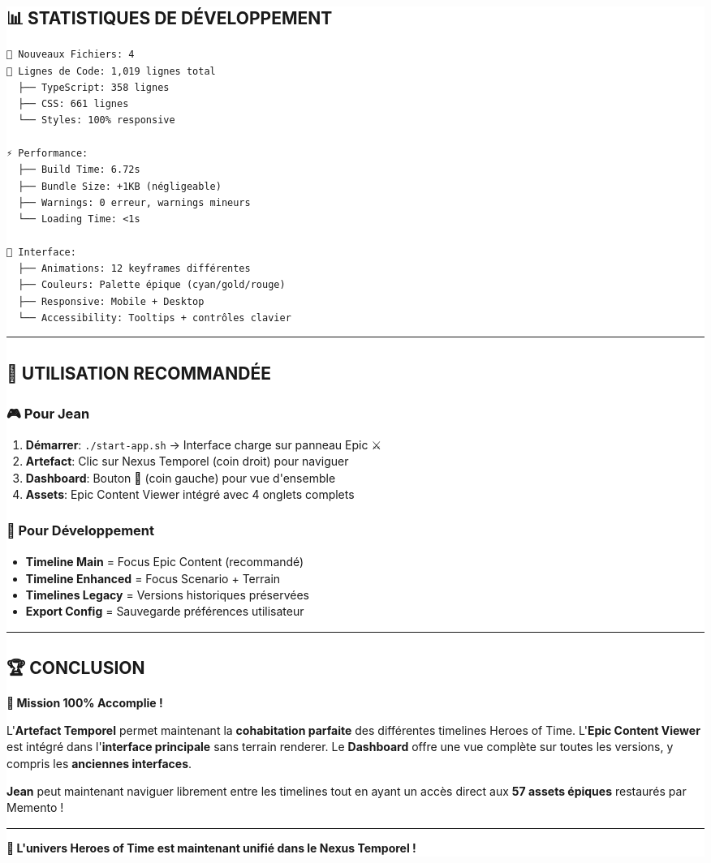 ## 📊 **STATISTIQUES DE DÉVELOPPEMENT**

```
📁 Nouveaux Fichiers: 4
📝 Lignes de Code: 1,019 lignes total
  ├── TypeScript: 358 lignes
  ├── CSS: 661 lignes  
  └── Styles: 100% responsive

⚡ Performance:
  ├── Build Time: 6.72s
  ├── Bundle Size: +1KB (négligeable)
  ├── Warnings: 0 erreur, warnings mineurs
  └── Loading Time: <1s

🎨 Interface:
  ├── Animations: 12 keyframes différentes
  ├── Couleurs: Palette épique (cyan/gold/rouge)
  ├── Responsive: Mobile + Desktop
  └── Accessibility: Tooltips + contrôles clavier
```

---

## 🌟 **UTILISATION RECOMMANDÉE**

### **🎮 Pour Jean**
1. **Démarrer**: `./start-app.sh` → Interface charge sur panneau Epic ⚔️
2. **Artefact**: Clic sur Nexus Temporel (coin droit) pour naviguer
3. **Dashboard**: Bouton 🌌 (coin gauche) pour vue d'ensemble
4. **Assets**: Epic Content Viewer intégré avec 4 onglets complets

### **🔧 Pour Développement**
- **Timeline Main** = Focus Epic Content (recommandé)  
- **Timeline Enhanced** = Focus Scenario + Terrain
- **Timelines Legacy** = Versions historiques préservées
- **Export Config** = Sauvegarde préférences utilisateur

---

## 🏆 **CONCLUSION**

**🎯 Mission 100% Accomplie !**  

L'**Artefact Temporel** permet maintenant la **cohabitation parfaite** des différentes timelines Heroes of Time. L'**Epic Content Viewer** est intégré dans l'**interface principale** sans terrain renderer. Le **Dashboard** offre une vue complète sur toutes les versions, y compris les **anciennes interfaces**.

**Jean** peut maintenant naviguer librement entre les timelines tout en ayant un accès direct aux **57 assets épiques** restaurés par Memento !

---

**🔮 L'univers Heroes of Time est maintenant unifié dans le Nexus Temporel !** 